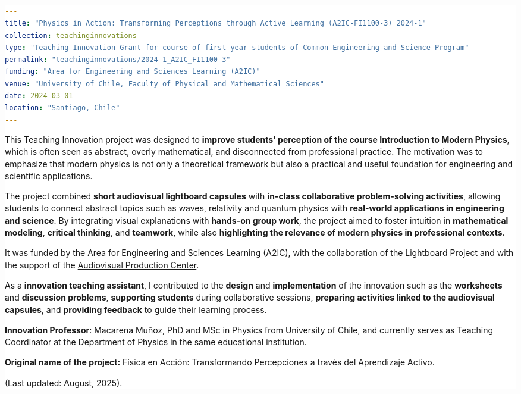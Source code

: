 ```yaml
---
title: "Physics in Action: Transforming Perceptions through Active Learning (A2IC-FI1100-3) 2024-1"
collection: teachinginnovations
type: "Teaching Innovation Grant for course of first-year students of Common Engineering and Science Program"
permalink: "teachinginnovations/2024-1_A2IC_FI1100-3"
funding: "Area for Engineering and Sciences Learning (A2IC)"
venue: "University of Chile, Faculty of Physical and Mathematical Sciences"
date: 2024-03-01
location: "Santiago, Chile"
---
```


This Teaching Innovation project was designed to **improve students' perception of the course Introduction to Modern Physics**, which is often seen as abstract, overly mathematical, and disconnected from professional practice. The motivation was to emphasize that modern physics is not only a theoretical framework but also a practical and useful foundation for engineering and scientific applications. 

The project combined **short audiovisual lightboard capsules** with **in-class collaborative problem-solving activities**, allowing students to connect abstract topics such as waves, relativity and quantum physics with **real-world applications in engineering and science**. By integrating visual explanations with **hands-on group work**, the project aimed to foster intuition in **mathematical modeling**, **critical thinking**, and **teamwork**, while also **highlighting the relevance of modern physics in professional contexts**. 

It was funded by the [Area for Engineering and Sciences Learning](https://a2ic.ing.uchile.cl/) (A2IC), with the collaboration of the [Lightboard Project](https://youtu.be/iwjAxOC_UM8?si=ZsVrF36ukjyoqe66) and with the support of the [Audiovisual Production Center](https://a2ic.ing.uchile.cl/centro-de-producci%C3%B3n-audiovisual). 

As a **innovation teaching assistant**, I contributed to the **design** and **implementation** of the innovation such as the **worksheets** and **discussion problems**, **supporting students** during collaborative sessions, **preparing activities linked to the audiovisual capsules**, and **providing feedback** to guide their learning process.

**Innovation Professor**: Macarena Muñoz, PhD and MSc in Physics from University of Chile, and currently serves as Teaching Coordinator at the Department of Physics in the same educational institution. 

**Original name of the project:** Física en Acción: Transformando Percepciones a través del Aprendizaje Activo.

(Last updated: August, 2025).


<style>
.video-container {
  margin: 20px 0; /* adds vertical space above and below */
  padding: 10px;  /* optional, adds space inside around the iframe */
  max-width: 100%;
}

.video-container iframe {
  width: 100%;
  height: 400px; /* adjust height as needed */
  border: none;
}
</style>
